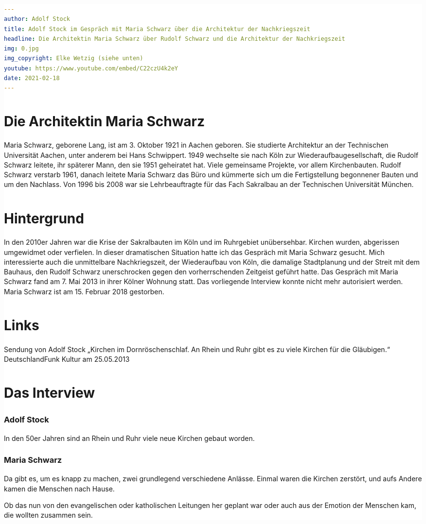 ```yaml
---
author: Adolf Stock
title: Adolf Stock im Gespräch mit Maria Schwarz über die Architektur der Nachkriegszeit
headline: Die Architektin Maria Schwarz über Rudolf Schwarz und die Architektur der Nachkriegszeit
img: 0.jpg
img_copyright: Elke Wetzig (siehe unten)
youtube: https://www.youtube.com/embed/C22czU4k2eY
date: 2021-02-18
---
```


# Die Architektin Maria Schwarz
Maria Schwarz, geborene Lang, ist am 3. Oktober 1921 in Aachen geboren. Sie studierte Architektur an der Technischen Universität Aachen, unter anderem bei Hans Schwippert. 1949 wechselte sie nach Köln zur Wiederaufbaugesellschaft, die Rudolf Schwarz leitete, ihr späterer Mann, den sie 1951 geheiratet hat. Viele gemeinsame Projekte, vor allem Kirchenbauten. Rudolf Schwarz verstarb 1961, danach leitete Maria Schwarz das Büro und kümmerte sich um die Fertigstellung begonnener Bauten und um den Nachlass. Von 1996 bis 2008 war sie Lehrbeauftragte für das Fach Sakralbau an der Technischen Universität München.

# Hintergrund
In den 2010er Jahren war die Krise der Sakralbauten im Köln und im Ruhrgebiet unübersehbar. Kirchen wurden, abgerissen umgewidmet oder verfielen. In dieser dramatischen Situation hatte ich das Gespräch mit Maria Schwarz gesucht. Mich interessierte auch die unmittelbare Nachkriegszeit, der Wiederaufbau von Köln, die damalige Stadtplanung und der Streit mit dem Bauhaus, den Rudolf Schwarz unerschrocken gegen den vorherrschenden Zeitgeist geführt hatte. Das Gespräch mit Maria Schwarz fand am 7. Mai 2013 in ihrer Kölner Wohnung statt. Das vorliegende Interview konnte nicht mehr autorisiert werden. Maria Schwarz ist am 15. Februar 2018 gestorben.

# Links
Sendung von Adolf Stock „Kirchen im Dornröschenschlaf. An Rhein und Ruhr gibt es zu viele Kirchen für die Gläubigen.“ DeutschlandFunk Kultur am 25.05.2013

# Das Interview
### Adolf Stock

In den 50er Jahren sind an Rhein und Ruhr viele neue Kirchen gebaut worden.

### Maria Schwarz

Da gibt es, um es knapp zu machen, zwei grundlegend verschiedene Anlässe. Einmal waren die Kirchen zerstört, und aufs Andere kamen die Menschen nach Hause.


Ob das nun von den evangelischen oder katholischen Leitungen her geplant war oder auch aus der Emotion der Menschen kam, die wollten zusammen sein.
